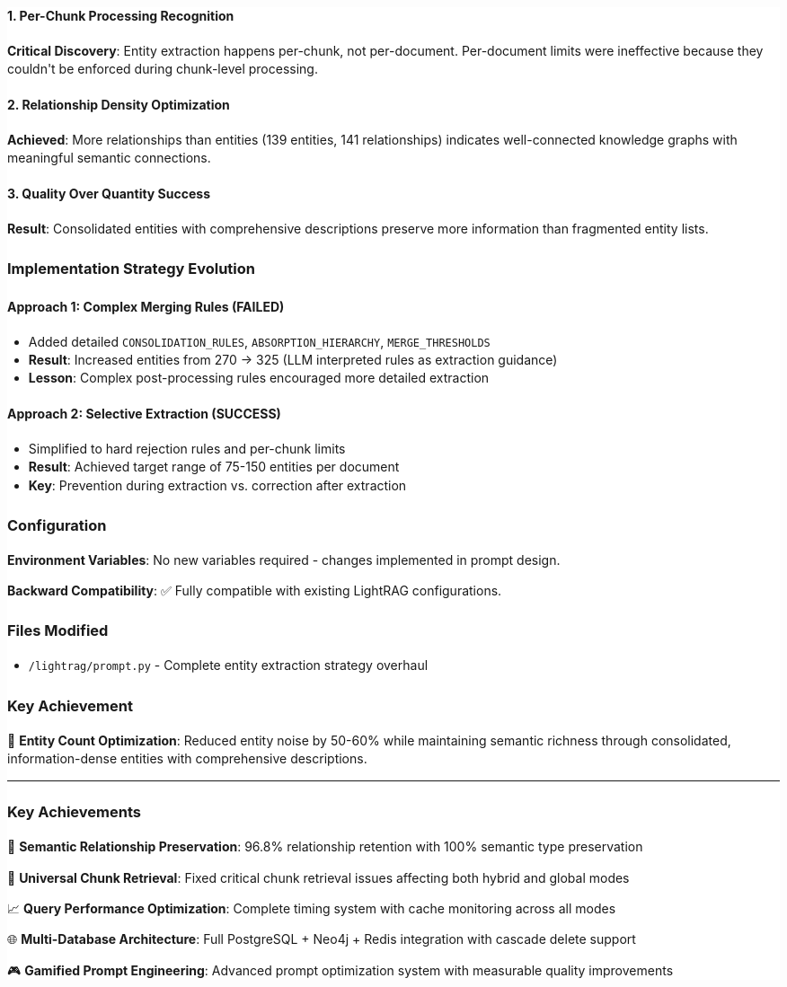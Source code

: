 #### **1. Per-Chunk Processing Recognition**
**Critical Discovery**: Entity extraction happens per-chunk, not per-document. Per-document limits were ineffective because they couldn't be enforced during chunk-level processing.

#### **2. Relationship Density Optimization**
**Achieved**: More relationships than entities (139 entities, 141 relationships) indicates well-connected knowledge graphs with meaningful semantic connections.

#### **3. Quality Over Quantity Success**
**Result**: Consolidated entities with comprehensive descriptions preserve more information than fragmented entity lists.

### **Implementation Strategy Evolution**

#### **Approach 1: Complex Merging Rules (FAILED)**
- Added detailed `CONSOLIDATION_RULES`, `ABSORPTION_HIERARCHY`, `MERGE_THRESHOLDS`
- **Result**: Increased entities from 270 → 325 (LLM interpreted rules as extraction guidance)
- **Lesson**: Complex post-processing rules encouraged more detailed extraction

#### **Approach 2: Selective Extraction (SUCCESS)**
- Simplified to hard rejection rules and per-chunk limits
- **Result**: Achieved target range of 75-150 entities per document
- **Key**: Prevention during extraction vs. correction after extraction

### **Configuration**

**Environment Variables**: No new variables required - changes implemented in prompt design.

**Backward Compatibility**: ✅ Fully compatible with existing LightRAG configurations.

### **Files Modified**
- `/lightrag/prompt.py` - Complete entity extraction strategy overhaul

### **Key Achievement**
🎯 **Entity Count Optimization**: Reduced entity noise by 50-60% while maintaining semantic richness through consolidated, information-dense entities with comprehensive descriptions.

---

### **Key Achievements**

🚀 **Semantic Relationship Preservation**: 96.8% relationship retention with 100% semantic type preservation

🔧 **Universal Chunk Retrieval**: Fixed critical chunk retrieval issues affecting both hybrid and global modes

📈 **Query Performance Optimization**: Complete timing system with cache monitoring across all modes

🌐 **Multi-Database Architecture**: Full PostgreSQL + Neo4j + Redis integration with cascade delete support

🎮 **Gamified Prompt Engineering**: Advanced prompt optimization system with measurable quality improvements
